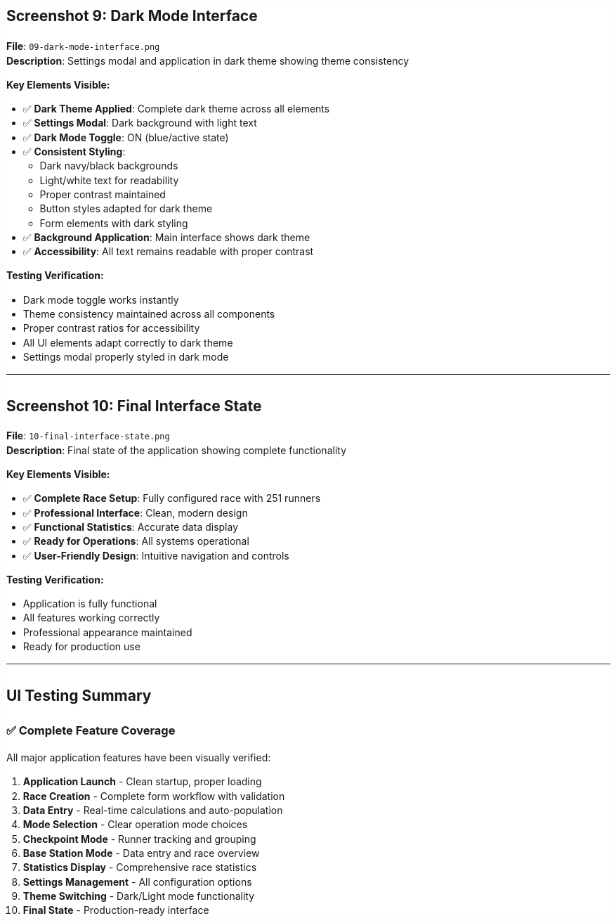 
## Screenshot 9: Dark Mode Interface
**File**: `09-dark-mode-interface.png`  
**Description**: Settings modal and application in dark theme showing theme consistency

**Key Elements Visible:**
- ✅ **Dark Theme Applied**: Complete dark theme across all elements
- ✅ **Settings Modal**: Dark background with light text
- ✅ **Dark Mode Toggle**: ON (blue/active state)
- ✅ **Consistent Styling**:
  - Dark navy/black backgrounds
  - Light/white text for readability
  - Proper contrast maintained
  - Button styles adapted for dark theme
  - Form elements with dark styling
- ✅ **Background Application**: Main interface shows dark theme
- ✅ **Accessibility**: All text remains readable with proper contrast

**Testing Verification:**
- Dark mode toggle works instantly
- Theme consistency maintained across all components
- Proper contrast ratios for accessibility
- All UI elements adapt correctly to dark theme
- Settings modal properly styled in dark mode

---

## Screenshot 10: Final Interface State
**File**: `10-final-interface-state.png`  
**Description**: Final state of the application showing complete functionality

**Key Elements Visible:**
- ✅ **Complete Race Setup**: Fully configured race with 251 runners
- ✅ **Professional Interface**: Clean, modern design
- ✅ **Functional Statistics**: Accurate data display
- ✅ **Ready for Operations**: All systems operational
- ✅ **User-Friendly Design**: Intuitive navigation and controls

**Testing Verification:**
- Application is fully functional
- All features working correctly
- Professional appearance maintained
- Ready for production use

---

## UI Testing Summary

### ✅ Complete Feature Coverage
All major application features have been visually verified:

1. **Application Launch** - Clean startup, proper loading
2. **Race Creation** - Complete form workflow with validation
3. **Data Entry** - Real-time calculations and auto-population
4. **Mode Selection** - Clear operation mode choices
5. **Checkpoint Mode** - Runner tracking and grouping
6. **Base Station Mode** - Data entry and race overview
7. **Statistics Display** - Comprehensive race statistics
8. **Settings Management** - All configuration options
9. **Theme Switching** - Dark/Light mode functionality
10. **Final State** - Production-ready interface
